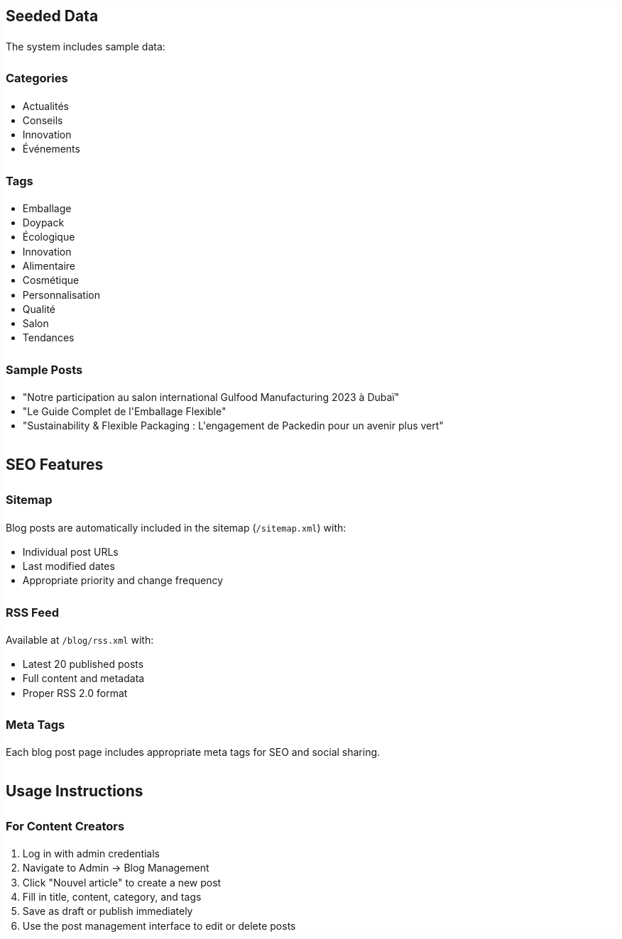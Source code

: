 ## Seeded Data

The system includes sample data:

### Categories
- Actualités
- Conseils
- Innovation
- Événements

### Tags
- Emballage
- Doypack
- Écologique
- Innovation
- Alimentaire
- Cosmétique
- Personnalisation
- Qualité
- Salon
- Tendances

### Sample Posts
- "Notre participation au salon international Gulfood Manufacturing 2023 à Dubaï"
- "Le Guide Complet de l'Emballage Flexible"
- "Sustainability & Flexible Packaging : L'engagement de Packedin pour un avenir plus vert"

## SEO Features

### Sitemap
Blog posts are automatically included in the sitemap (`/sitemap.xml`) with:
- Individual post URLs
- Last modified dates
- Appropriate priority and change frequency

### RSS Feed
Available at `/blog/rss.xml` with:
- Latest 20 published posts
- Full content and metadata
- Proper RSS 2.0 format

### Meta Tags
Each blog post page includes appropriate meta tags for SEO and social sharing.

## Usage Instructions

### For Content Creators
1. Log in with admin credentials
2. Navigate to Admin → Blog Management
3. Click "Nouvel article" to create a new post
4. Fill in title, content, category, and tags
5. Save as draft or publish immediately
6. Use the post management interface to edit or delete posts
